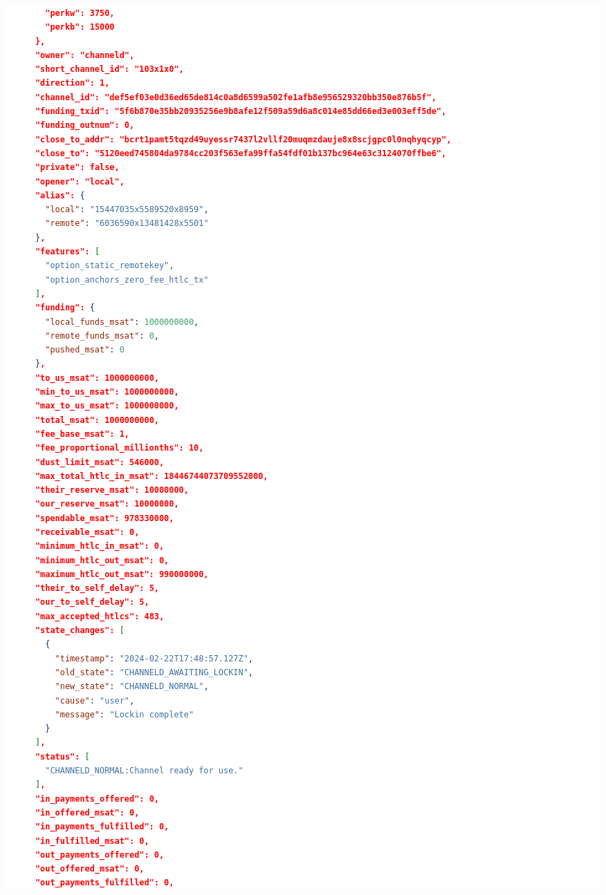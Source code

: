 ```json
        "perkw": 3750,
        "perkb": 15000
      },
      "owner": "channeld",
      "short_channel_id": "103x1x0",
      "direction": 1,
      "channel_id": "def5ef03e0d36ed65de814c0a8d6599a502fe1afb8e956529320bb350e876b5f",
      "funding_txid": "5f6b870e35bb20935256e9b8afe12f509a59d6a8c014e85dd66ed3e003eff5de",
      "funding_outnum": 0,
      "close_to_addr": "bcrt1pamt5tqzd49uyessr7437l2vllf20muqmzdauje8x8scjgpc0l0nqhyqcyp",
      "close_to": "5120eed745804da9784cc203f563efa99ffa54fdf01b137bc964e63c3124070ffbe6",
      "private": false,
      "opener": "local",
      "alias": {
        "local": "15447035x5589520x8959",
        "remote": "6036590x13481428x5501"
      },
      "features": [
        "option_static_remotekey",
        "option_anchors_zero_fee_htlc_tx"
      ],
      "funding": {
        "local_funds_msat": 1000000000,
        "remote_funds_msat": 0,
        "pushed_msat": 0
      },
      "to_us_msat": 1000000000,
      "min_to_us_msat": 1000000000,
      "max_to_us_msat": 1000000000,
      "total_msat": 1000000000,
      "fee_base_msat": 1,
      "fee_proportional_millionths": 10,
      "dust_limit_msat": 546000,
      "max_total_htlc_in_msat": 18446744073709552000,
      "their_reserve_msat": 10000000,
      "our_reserve_msat": 10000000,
      "spendable_msat": 978330000,
      "receivable_msat": 0,
      "minimum_htlc_in_msat": 0,
      "minimum_htlc_out_msat": 0,
      "maximum_htlc_out_msat": 990000000,
      "their_to_self_delay": 5,
      "our_to_self_delay": 5,
      "max_accepted_htlcs": 483,
      "state_changes": [
        {
          "timestamp": "2024-02-22T17:48:57.127Z",
          "old_state": "CHANNELD_AWAITING_LOCKIN",
          "new_state": "CHANNELD_NORMAL",
          "cause": "user",
          "message": "Lockin complete"
        }
      ],
      "status": [
        "CHANNELD_NORMAL:Channel ready for use."
      ],
      "in_payments_offered": 0,
      "in_offered_msat": 0,
      "in_payments_fulfilled": 0,
      "in_fulfilled_msat": 0,
      "out_payments_offered": 0,
      "out_offered_msat": 0,
      "out_payments_fulfilled": 0,
```
